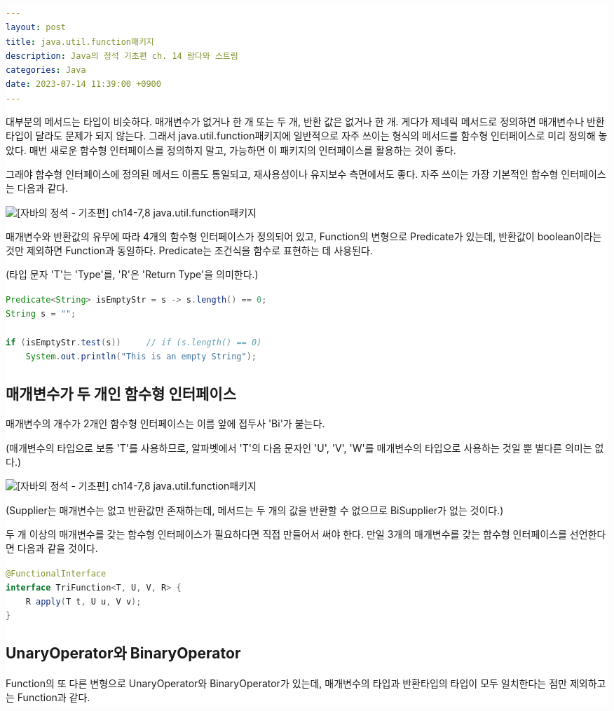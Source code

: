 ```yaml
---
layout: post
title: java.util.function패키지
description: Java의 정석 기초편 ch. 14 람다와 스트림
categories: Java
date: 2023-07-14 11:39:00 +0900
---
```

대부분의 메서드는 타입이 비슷하다. 매개변수가 없거나 한 개 또는 두 개, 반환 값은 없거나 한 개. 게다가 제네릭 메서드로 정의하면 매개변수나 반환 타입이 달라도 문제가 되지 않는다. 그래서 java.util.function패키지에 일반적으로 자주 쓰이는 형식의 메서드를 함수형 인터페이스로 미리 정의해 놓았다. 매번 새로운 함수형 인터페이스를 정의하지 말고, 가능하면 이 패키지의 인터페이스를 활용하는 것이 좋다.

그래야 함수형 인터페이스에 정의된 메서드 이름도 통일되고, 재사용성이나 유지보수 측면에서도 좋다. 자주 쓰이는 가장 기본적인 함수형 인터페이스는 다음과 같다.

<img width="750" alt="[자바의 정석 - 기초편] ch14-7,8 java.util.function패키지" title="[자바의 정석 - 기초편] ch14-7,8 java.util.function패키지" src="https://github.com/johnkdk609/johnkdk609.github.io/assets/88493727/d2e73d5f-5ba9-440c-83ab-b42ec6dbe8da">

매개변수와 반환값의 유무에 따라 4개의 함수형 인터페이스가 정의되어 있고, Function의 변형으로 Predicate가 있는데, 반환값이 boolean이라는 것만 제외하면 Function과 동일하다. Predicate는 조건식을 함수로 표현하는 데 사용된다.

(타입 문자 'T'는 'Type'를, 'R'은 'Return Type'을 의미한다.)

```java
Predicate<String> isEmptyStr = s -> s.length() == 0;
String s = "";

if (isEmptyStr.test(s))     // if (s.length() == 0)
    System.out.println("This is an empty String");
```


## 매개변수가 두 개인 함수형 인터페이스

매개변수의 개수가 2개인 함수형 인터페이스는 이름 앞에 접두사 'Bi'가 붙는다.

(매개변수의 타입으로 보통 'T'를 사용하므로, 알파벳에서 'T'의 다음 문자인 'U', 'V', 'W'를 매개변수의 타입으로 사용하는 것일 뿐 별다른 의미는 없다.)

<img width="750" alt="[자바의 정석 - 기초편] ch14-7,8 java.util.function패키지" title="[자바의 정석 - 기초편] ch14-7,8 java.util.function패키지" src="https://github.com/johnkdk609/johnkdk609.github.io/assets/88493727/ef60935b-7e6f-4370-a278-d60a7512f9a7">

(Supplier는 매개변수는 없고 반환값만 존재하는데, 메서드는 두 개의 값을 반환할 수 없으므로 BiSupplier가 없는 것이다.)

두 개 이상의 매개변수를 갖는 함수형 인터페이스가 필요하다면 직접 만들어서 써야 한다. 만일 3개의 매개변수를 갖는 함수형 인터페이스를 선언한다면 다음과 같을 것이다.

```java
@FunctionalInterface
interface TriFunction<T, U, V, R> {
    R apply(T t, U u, V v);
}
```


## UnaryOperator와 BinaryOperator

Function의 또 다른 변형으로 UnaryOperator와 BinaryOperator가 있는데, 매개변수의 타입과 반환타입의 타입이 모두 일치한다는 점만 제외하고는 Function과 같다.
